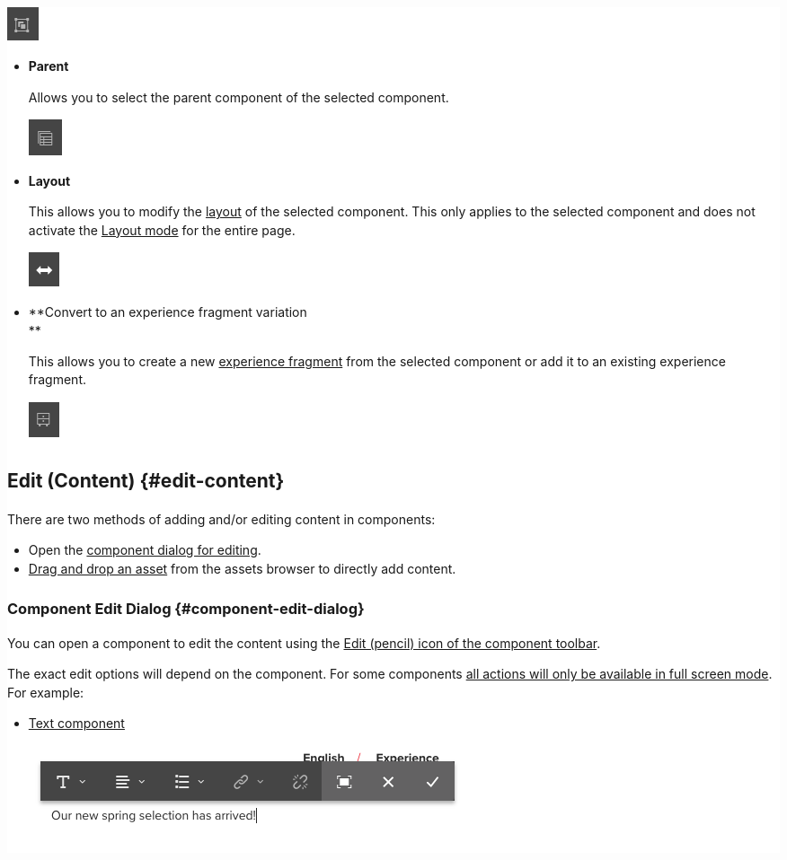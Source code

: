   ![](do-not-localize/screen_shot_2018-03-22at113240.png)

* **Parent**

  Allows you to select the parent component of the selected component.

  ![](assets/screen_shot_2018-03-22at113028.png)

* **Layout**

  This allows you to modify the [layout](../../../sites/authoring/using/editing-content.md#edit-component-layout) of the selected component. This only applies to the selected component and does not activate the [Layout mode](../../../sites/authoring/using/author-environment-tools.md#page-modes) for the entire page.

  ![](do-not-localize/screen_shot_2018-03-22at113044.png)

* **Convert to an experience fragment variation  
  **

  This allows you to create a new [experience fragment](../../../sites/authoring/using/experience-fragments.md) from the selected component or add it to an existing experience fragment.

  ![](do-not-localize/screen_shot_2018-03-22at113033.png)

## Edit (Content) {#edit-content}

There are two methods of adding and/or editing content in components:

* Open the [component dialog for editing](#component-edit-dialog).
* [Drag and drop an asset](#draganddropintocomponent) from the assets browser to directly add content.

### Component Edit Dialog {#component-edit-dialog}

You can open a component to edit the content using the [Edit (pencil) icon of the component toolbar](#edit-configure-copy-cut-delete-paste).

The exact edit options will depend on the component. For some components [all actions will only be available in full screen mode](#edit-content-full-screen-mode). For example:

* [Text component](../../../sites/authoring/using/rich-text-editor.md#main-pars-title-24)

  ![](assets/screen_shot_2018-03-22at120215.png)

